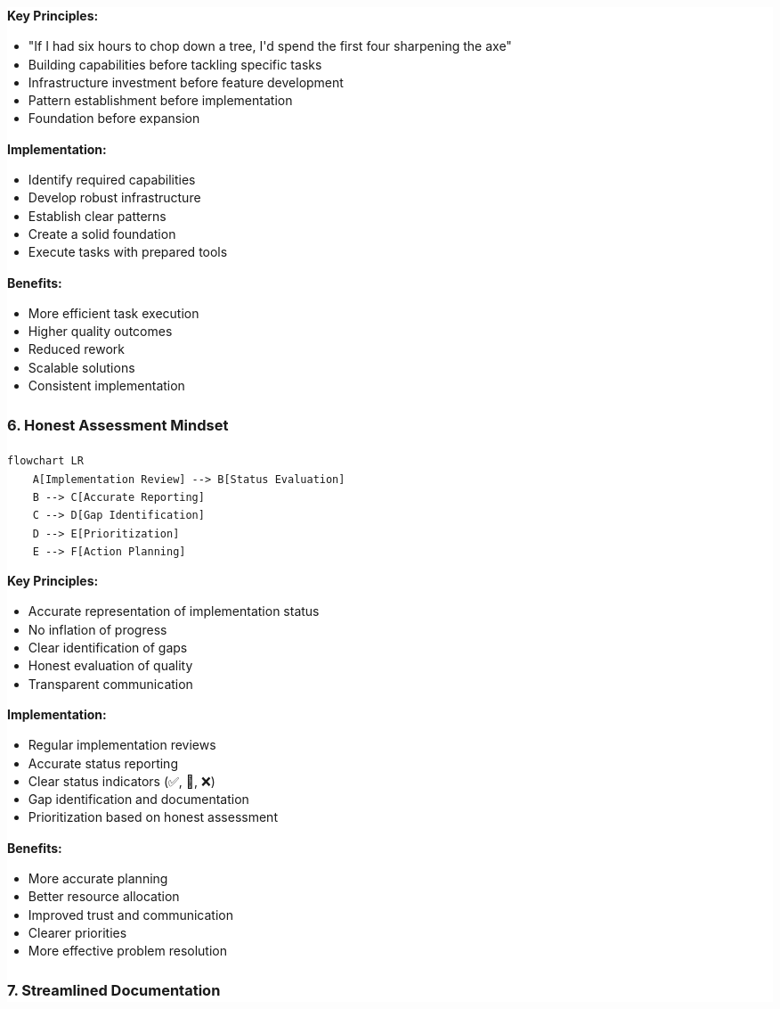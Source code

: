 **Key Principles:**
- "If I had six hours to chop down a tree, I'd spend the first four sharpening the axe"
- Building capabilities before tackling specific tasks
- Infrastructure investment before feature development
- Pattern establishment before implementation
- Foundation before expansion

**Implementation:**
- Identify required capabilities
- Develop robust infrastructure
- Establish clear patterns
- Create a solid foundation
- Execute tasks with prepared tools

**Benefits:**
- More efficient task execution
- Higher quality outcomes
- Reduced rework
- Scalable solutions
- Consistent implementation

### 6. Honest Assessment Mindset

```mermaid
flowchart LR
    A[Implementation Review] --> B[Status Evaluation]
    B --> C[Accurate Reporting]
    C --> D[Gap Identification]
    D --> E[Prioritization]
    E --> F[Action Planning]
```

**Key Principles:**
- Accurate representation of implementation status
- No inflation of progress
- Clear identification of gaps
- Honest evaluation of quality
- Transparent communication

**Implementation:**
- Regular implementation reviews
- Accurate status reporting
- Clear status indicators (✅, 🔄, ❌)
- Gap identification and documentation
- Prioritization based on honest assessment

**Benefits:**
- More accurate planning
- Better resource allocation
- Improved trust and communication
- Clearer priorities
- More effective problem resolution

### 7. Streamlined Documentation
